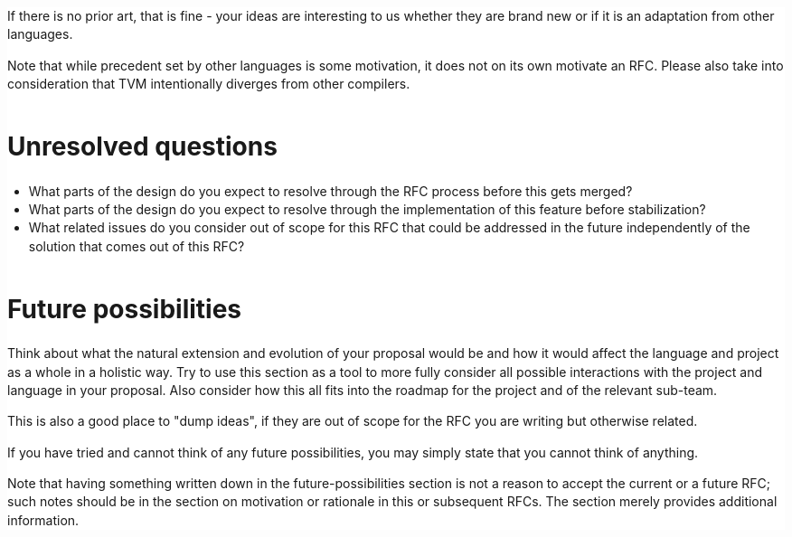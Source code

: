 If there is no prior art, that is fine - your ideas are interesting to us whether they are 
  brand new or if it is an adaptation from other languages.

Note that while precedent set by other languages is some motivation, it does not on its own motivate an RFC.
Please also take into consideration that TVM intentionally diverges from other compilers.

# Unresolved questions
[unresolved-questions]: #unresolved-questions

- What parts of the design do you expect to resolve through the RFC process before this gets merged?
- What parts of the design do you expect to resolve through the implementation of this feature before stabilization?
- What related issues do you consider out of scope for this RFC that could be addressed in the future 
  independently of the solution that comes out of this RFC?

# Future possibilities
[future-possibilities]: #future-possibilities

Think about what the natural extension and evolution of your proposal would
be and how it would affect the language and project as a whole in a holistic
way. Try to use this section as a tool to more fully consider all possible
interactions with the project and language in your proposal.
Also consider how this all fits into the roadmap for the project
and of the relevant sub-team.

This is also a good place to "dump ideas", if they are out of scope for the
RFC you are writing but otherwise related.

If you have tried and cannot think of any future possibilities,
you may simply state that you cannot think of anything.

Note that having something written down in the future-possibilities section
is not a reason to accept the current or a future RFC; such notes should be
in the section on motivation or rationale in this or subsequent RFCs.
The section merely provides additional information.



[summary]: #summary
[motivation]: #motivation
[guide-level-explanation]: #guide-level-explanation
[reference-level-explanation]: #reference-level-explanation
[drawbacks]: #drawbacks
[rationale-and-alternatives]: #rationale-and-alternatives
[prior-art]: #prior-art